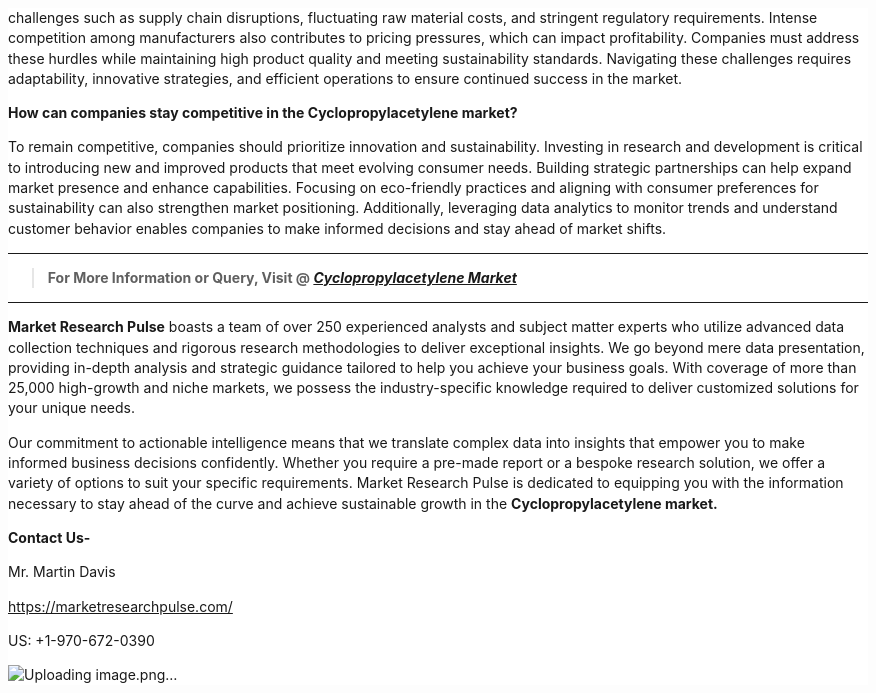 challenges such as supply chain disruptions, fluctuating raw material costs, and stringent regulatory requirements. Intense competition among manufacturers also contributes to pricing pressures, which can impact profitability. Companies must address these hurdles while maintaining high product quality and meeting sustainability standards. Navigating these challenges requires adaptability, innovative strategies, and efficient operations to ensure continued success in the market.</p><p><strong>How can companies stay competitive in the Cyclopropylacetylene market?</strong></p><p>To remain competitive, companies should prioritize innovation and sustainability. Investing in research and development is critical to introducing new and improved products that meet evolving consumer needs. Building strategic partnerships can help expand market presence and enhance capabilities. Focusing on eco-friendly practices and aligning with consumer preferences for sustainability can also strengthen market positioning. Additionally, leveraging data analytics to monitor trends and understand customer behavior enables companies to make informed decisions and stay ahead of market shifts.</p><hr /><blockquote><p><strong>For More Information or Query, Visit @&nbsp;<em><a href="https://marketresearchpulse.com/report/123025/cyclopropylacetylene-market?utm_source=Linkedin&utm_medium=091">Cyclopropylacetylene Market</a></em></strong></p></blockquote><hr /><p><strong>Market Research Pulse</strong> boasts a team of over 250 experienced analysts and subject matter experts who utilize advanced data collection techniques and rigorous research methodologies to deliver exceptional insights. We go beyond mere data presentation, providing in-depth analysis and strategic guidance tailored to help you achieve your business goals. With coverage of more than 25,000 high-growth and niche markets, we possess the industry-specific knowledge required to deliver customized solutions for your unique needs.</p><p>Our commitment to actionable intelligence means that we translate complex data into insights that empower you to make informed business decisions confidently. Whether you require a pre-made report or a bespoke research solution, we offer a variety of options to suit your specific requirements. Market Research Pulse is dedicated to equipping you with the information necessary to stay ahead of the curve and achieve sustainable growth in the <strong>Cyclopropylacetylene market.</strong></p><p><strong>Contact Us-</strong></p><p>Mr. Martin Davis</p><p>https://marketresearchpulse.com/</p><p>US: +1-970-672-0390</p>
![Uploading image.png…]()
